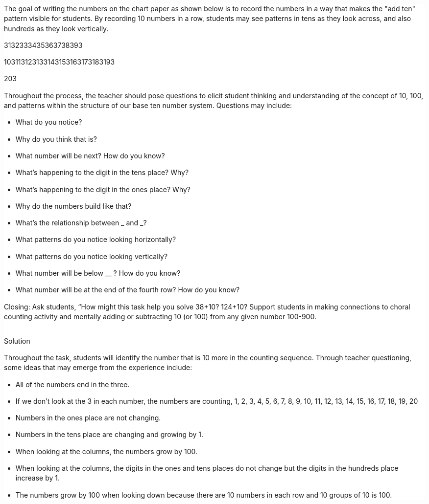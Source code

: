 The goal of writing the numbers on the chart paper as shown below is to record the numbers in a way that makes the "add ten" pattern visible for students. By recording 10 numbers in a row, students may see patterns in tens as they look across, and also hundreds as they look vertically.

3132333435363738393

103113123133143153163173183193

203

Throughout the process, the teacher should pose questions to elicit student thinking and understanding of the concept of 10, 100, and patterns within the structure of our base ten number system. Questions may include:

- What do you notice?

- Why do you think that is?

- What number will be next? How do you know?

- What’s happening to the digit in the tens place? Why?

- What’s happening to the digit in the ones place? Why?

- Why do the numbers build like that?

- What’s the relationship between _ and _?

- What patterns do you notice looking horizontally?

- What patterns do you notice looking vertically?

- What number will be below __ ? How do you know?

- What number will be at the end of the fourth row? How do you know?

Closing: Ask students, “How might this task help you solve 38+10? 124+10? Support students in making connections to choral counting activity and mentally adding or subtracting 10 (or 100) from any given number 100-900.

##
Solution

Throughout the task, students will identify the number that is 10 more in the counting sequence. Through teacher questioning, some ideas that may emerge from the experience include:

- All of the numbers end in the three.

- If we don’t look at the 3 in each number, the numbers are counting, 1, 2, 3, 4, 5, 6, 7, 8, 9, 10, 11, 12, 13, 14, 15, 16, 17, 18, 19, 20

- Numbers in the ones place are not changing.

- Numbers in the tens place are changing and growing by 1.

- When looking at the columns, the numbers grow by 100.

- When looking at the columns, the digits in the ones and tens places do not change but the digits in the hundreds place increase by 1.

- The numbers grow by 100 when looking down because there are 10 numbers in each row and 10 groups of 10 is 100.
